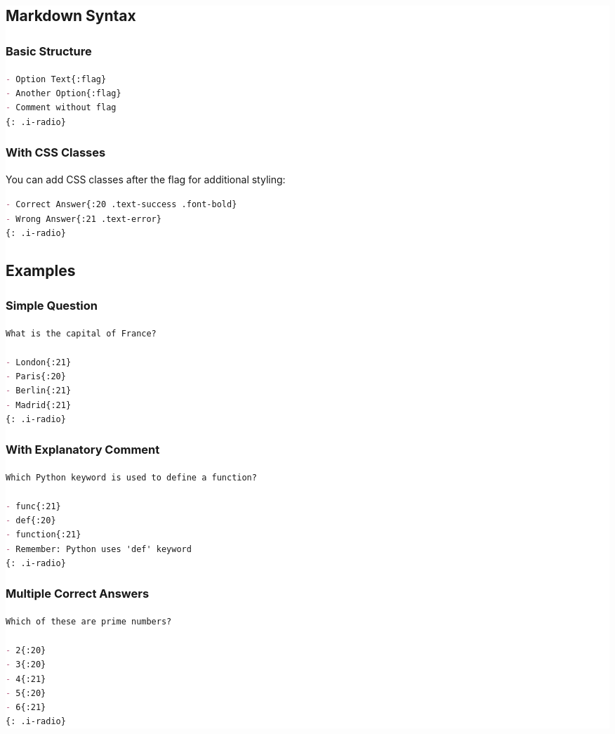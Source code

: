 ## Markdown Syntax

### Basic Structure

```markdown
- Option Text{:flag}
- Another Option{:flag}
- Comment without flag
{: .i-radio}
```

### With CSS Classes

You can add CSS classes after the flag for additional styling:

```markdown
- Correct Answer{:20 .text-success .font-bold}
- Wrong Answer{:21 .text-error}
{: .i-radio}
```

## Examples

### Simple Question

```markdown
What is the capital of France?

- London{:21}
- Paris{:20}
- Berlin{:21}
- Madrid{:21}
{: .i-radio}
```

### With Explanatory Comment

```markdown
Which Python keyword is used to define a function?

- func{:21}
- def{:20}
- function{:21}
- Remember: Python uses 'def' keyword
{: .i-radio}
```

### Multiple Correct Answers

```markdown
Which of these are prime numbers?

- 2{:20}
- 3{:20}
- 4{:21}
- 5{:20}
- 6{:21}
{: .i-radio}
```
